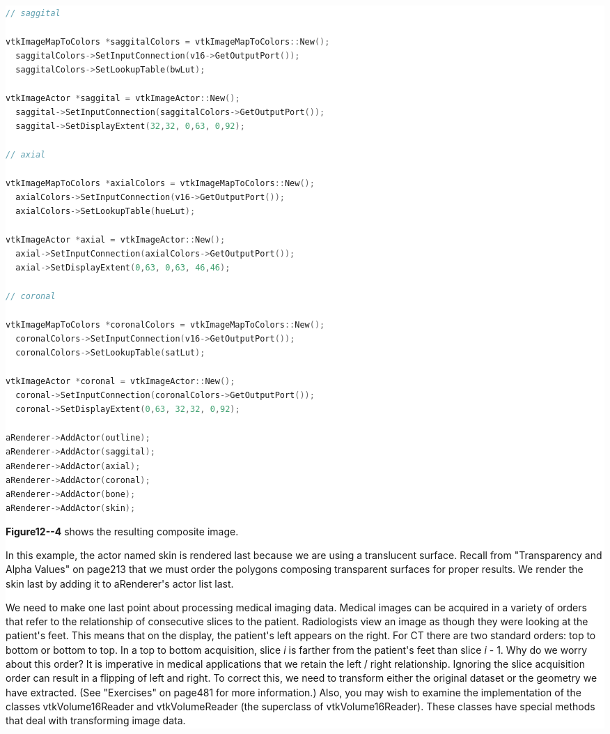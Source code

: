 ``` c++
// saggital

vtkImageMapToColors *saggitalColors = vtkImageMapToColors::New();
  saggitalColors->SetInputConnection(v16->GetOutputPort());
  saggitalColors->SetLookupTable(bwLut);

vtkImageActor *saggital = vtkImageActor::New();
  saggital->SetInputConnection(saggitalColors->GetOutputPort());
  saggital->SetDisplayExtent(32,32, 0,63, 0,92);

// axial

vtkImageMapToColors *axialColors = vtkImageMapToColors::New();
  axialColors->SetInputConnection(v16->GetOutputPort());
  axialColors->SetLookupTable(hueLut);

vtkImageActor *axial = vtkImageActor::New();
  axial->SetInputConnection(axialColors->GetOutputPort());
  axial->SetDisplayExtent(0,63, 0,63, 46,46);

// coronal

vtkImageMapToColors *coronalColors = vtkImageMapToColors::New();
  coronalColors->SetInputConnection(v16->GetOutputPort());
  coronalColors->SetLookupTable(satLut);

vtkImageActor *coronal = vtkImageActor::New();
  coronal->SetInputConnection(coronalColors->GetOutputPort());
  coronal->SetDisplayExtent(0,63, 32,32, 0,92);

aRenderer->AddActor(outline);
aRenderer->AddActor(saggital);
aRenderer->AddActor(axial);
aRenderer->AddActor(coronal);
aRenderer->AddActor(bone);
aRenderer->AddActor(skin);
```

**Figure12--4** shows the resulting composite image.

In this example, the actor named skin is rendered last because we are using a translucent surface. Recall from "Transparency and Alpha Values" on page213 that we must order the polygons  composing transparent surfaces for proper results. We render the skin last by adding it to aRenderer's actor list last.

We need to make one last point about processing medical imaging data. Medical images can be acquired in a variety of orders that refer to the relationship of consecutive slices to the patient. Radiologists view an image as though they were looking at the patient's feet. This means that on the display, the patient's left appears on the right. For CT there are two standard orders: top to bottom or bottom to top. In a top to bottom acquisition, slice *i* is farther from the patient's feet than slice *i* - 1. Why do we worry about this order? It is imperative in medical applications that we retain the left / right relationship. Ignoring the slice acquisition order can result in a flipping of left and right. To correct this, we need to transform either the original dataset or the geometry we have extracted. (See "Exercises" on page481 for more information.) Also, you may wish to examine the implementation of the classes vtkVolume16Reader and vtkVolumeReader (the superclass of vtkVolume16Reader). These classes have special methods that deal with transforming image data.
